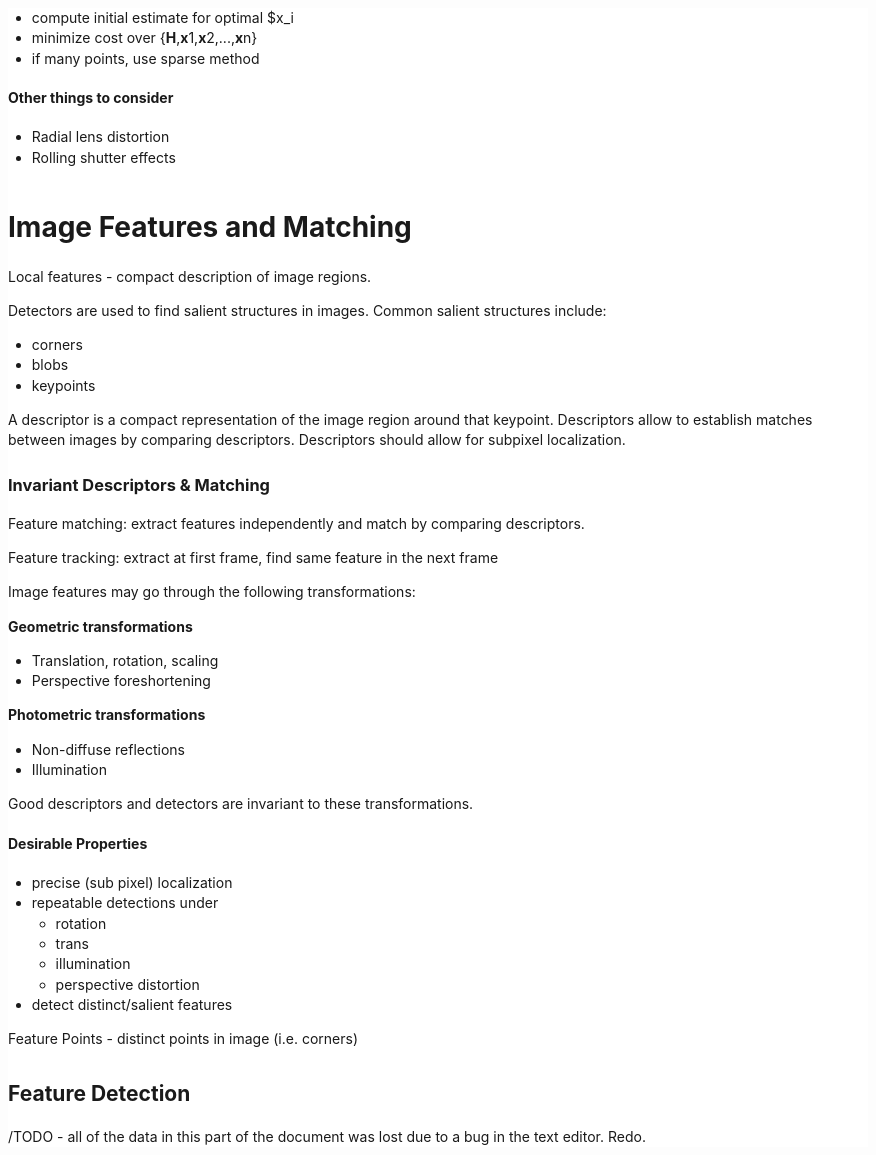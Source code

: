 - compute initial estimate for optimal $x_i
- minimize cost over {**H**,**x**1,**x**2,...,**x**n}
- if many points, use sparse method

#### Other things to consider

- Radial lens distortion
- Rolling shutter effects

# Image Features and Matching

Local features - compact description of image regions.

Detectors are used to find salient structures in images. Common salient structures include:
- corners
- blobs
- keypoints

A descriptor is a compact representation of the image region around that keypoint.
Descriptors allow to establish matches between images by comparing descriptors.
Descriptors should allow for subpixel localization.

### Invariant Descriptors & Matching

Feature matching: extract features independently and match by comparing descriptors.

Feature tracking: extract at first frame, find same feature in the next frame

Image features may go through the following transformations:

**Geometric transformations**
- Translation, rotation, scaling
- Perspective foreshortening 

**Photometric transformations**
- Non-diffuse reflections 
- Illumination

Good descriptors and detectors are invariant to these transformations.

#### Desirable Properties

- precise (sub pixel) localization
- repeatable detections under 
  - rotation
  - trans
  - illumination
  - perspective distortion
- detect distinct/salient features

Feature Points - distinct points in image (i.e. corners)

## Feature Detection

/TODO - all of the data in this part of the document was lost due to a bug in the text editor. Redo.
